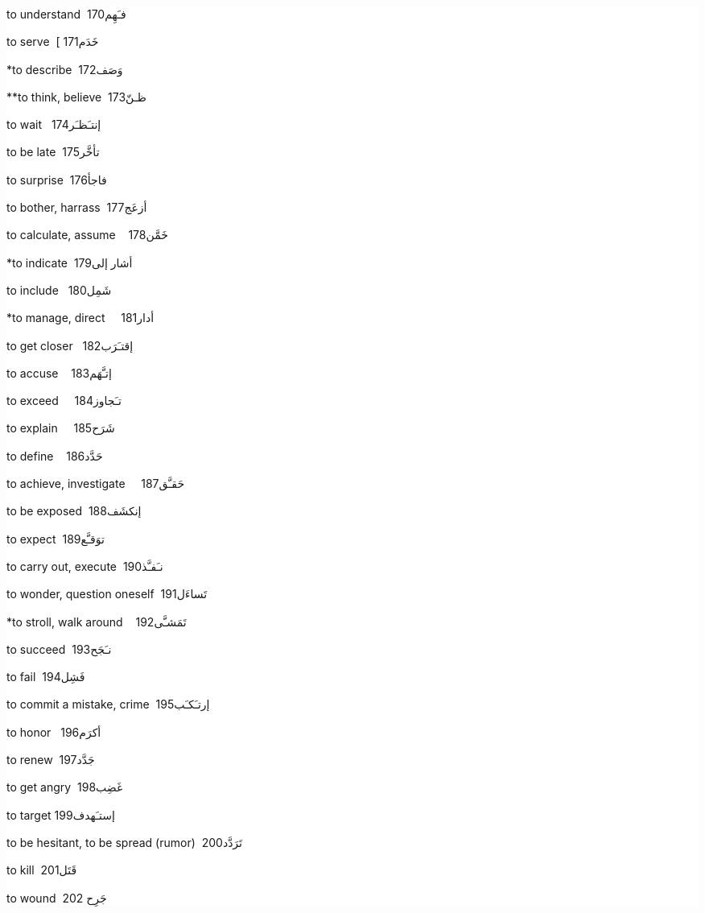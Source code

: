 to understand  فـَهِم170

to serve  [ خَدَم171

\*to describe  وَصَف172

\*\*to think, believe  ظـنّ173

to wait   إنتـَظـَر174

to be late  تأخَّر175

to surprise  فاجأ176

to bother, harrass  أزعَج177

to calculate, assume    خَمَّن178

\*to indicate  أشار إلی179

to include   شَمِل180

\*to manage, direct     أدار181

to get closer   إقتـَرَب182

to accuse    إتـَّهَم183

to exceed     تـَجاوز184

to explain     شَرَح185

to define    حَدَّد186

to achieve, investigate     حَقـَّق187

to be exposed  إنکشَف188

to expect  توَقـَّع189

to carry out, execute  نـَفـَّذ190

to wonder, question oneself  تَساءَل191

\*to stroll, walk around    تَمَشـَّی192

to succeed  نـَجَح193

to fail  فَشِل194

to commit a mistake, crime  إرتـَکـَب195

to honor   أکرَم196

to renew  جَدَّد197

to get angry  غَضِب198

to target إستـَهدف199

to be hesitant, to be spread (rumor)  تَرَدَّد200

to kill  قَتَل201

to wound  جَرِح 202
